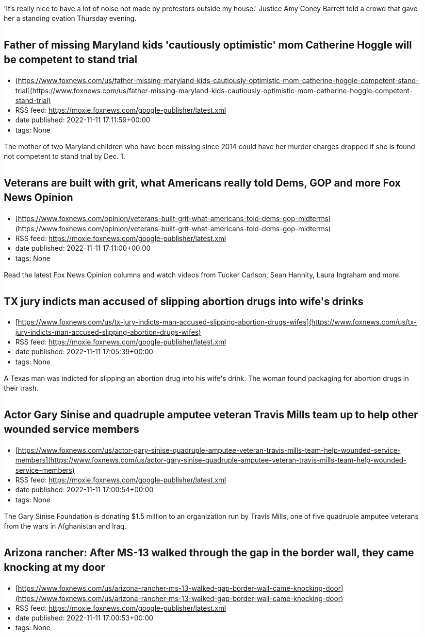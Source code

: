 'It’s really nice to have a lot of noise not made by protestors outside my house.' Justice Amy Coney Barrett told a crowd that gave her a standing ovation Thursday evening.

## Father of missing Maryland kids 'cautiously optimistic' mom Catherine Hoggle will be competent to stand trial
 - [https://www.foxnews.com/us/father-missing-maryland-kids-cautiously-optimistic-mom-catherine-hoggle-competent-stand-trial](https://www.foxnews.com/us/father-missing-maryland-kids-cautiously-optimistic-mom-catherine-hoggle-competent-stand-trial)
 - RSS feed: https://moxie.foxnews.com/google-publisher/latest.xml
 - date published: 2022-11-11 17:11:59+00:00
 - tags: None

The mother of two Maryland children who have been missing since 2014 could have her murder charges dropped if she is found not competent to stand trial by Dec. 1.

## Veterans are built with grit, what Americans really told Dems, GOP and more Fox News Opinion
 - [https://www.foxnews.com/opinion/veterans-built-grit-what-americans-told-dems-gop-midterms](https://www.foxnews.com/opinion/veterans-built-grit-what-americans-told-dems-gop-midterms)
 - RSS feed: https://moxie.foxnews.com/google-publisher/latest.xml
 - date published: 2022-11-11 17:11:00+00:00
 - tags: None

Read the latest Fox News Opinion columns and watch videos from Tucker Carlson, Sean Hannity, Laura Ingraham and more.

## TX jury indicts man accused of slipping abortion drugs into wife's drinks
 - [https://www.foxnews.com/us/tx-jury-indicts-man-accused-slipping-abortion-drugs-wifes](https://www.foxnews.com/us/tx-jury-indicts-man-accused-slipping-abortion-drugs-wifes)
 - RSS feed: https://moxie.foxnews.com/google-publisher/latest.xml
 - date published: 2022-11-11 17:05:39+00:00
 - tags: None

A Texas man was indicted for slipping an abortion drug into his wife's drink. The woman found packaging for abortion drugs in their trash.

## Actor Gary Sinise and quadruple amputee veteran Travis Mills team up to help other wounded service members
 - [https://www.foxnews.com/us/actor-gary-sinise-quadruple-amputee-veteran-travis-mills-team-help-wounded-service-members](https://www.foxnews.com/us/actor-gary-sinise-quadruple-amputee-veteran-travis-mills-team-help-wounded-service-members)
 - RSS feed: https://moxie.foxnews.com/google-publisher/latest.xml
 - date published: 2022-11-11 17:00:54+00:00
 - tags: None

The Gary Sinise Foundation is donating $1.5 million to an organization run by Travis Mills, one of five quadruple amputee veterans from the wars in Afghanistan and Iraq.

## Arizona rancher: After MS-13 walked through the gap in the border wall, they came knocking at my door
 - [https://www.foxnews.com/us/arizona-rancher-ms-13-walked-gap-border-wall-came-knocking-door](https://www.foxnews.com/us/arizona-rancher-ms-13-walked-gap-border-wall-came-knocking-door)
 - RSS feed: https://moxie.foxnews.com/google-publisher/latest.xml
 - date published: 2022-11-11 17:00:53+00:00
 - tags: None
